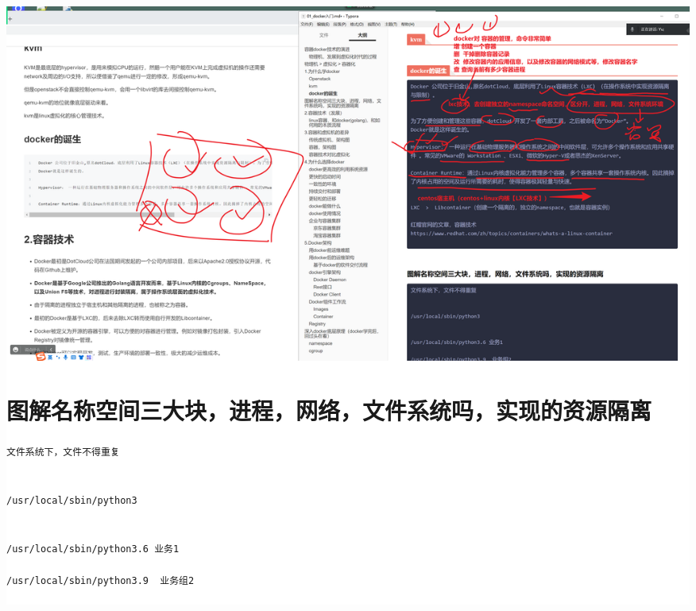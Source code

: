 ![1661745870488](pic/1661745870488.png)





# 图解名称空间三大块，进程，网络，文件系统吗，实现的资源隔离

```
文件系统下，文件不得重复


/usr/local/sbin/python3


/usr/local/sbin/python3.6 业务1  

/usr/local/sbin/python3.9  业务组2


```


